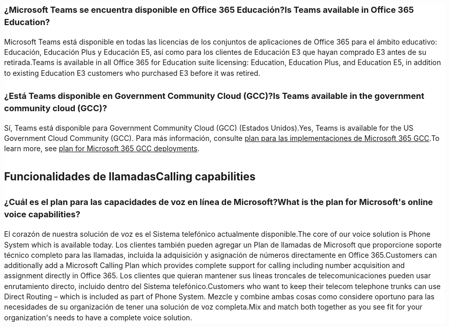 ### <a name="is-teams-available-in-office-365-education"></a><span data-ttu-id="70675-218">¿Microsoft Teams se encuentra disponible en Office 365 Educación?</span><span class="sxs-lookup"><span data-stu-id="70675-218">Is Teams available in Office 365 Education?</span></span>

<span data-ttu-id="70675-219">Microsoft Teams está disponible en todas las licencias de los conjuntos de aplicaciones de Office 365 para el ámbito educativo: Educación, Educación Plus y Educación E5, así como para los clientes de Educación E3 que hayan comprado E3 antes de su retirada.</span><span class="sxs-lookup"><span data-stu-id="70675-219">Teams is available in all Office 365 for Education suite licensing: Education, Education Plus, and Education E5, in addition to existing Education E3 customers who purchased E3 before it was retired.</span></span>

### <a name="is-teams-available-in-the-government-community-cloud-gcc"></a><span data-ttu-id="70675-220">¿Está Teams disponible en Government Community Cloud (GCC)?</span><span class="sxs-lookup"><span data-stu-id="70675-220">Is Teams available in the government community cloud (GCC)?</span></span>

<span data-ttu-id="70675-221">Sí, Teams está disponible para Government Community Cloud (GCC) (Estados Unidos).</span><span class="sxs-lookup"><span data-stu-id="70675-221">Yes, Teams is available for the US Government Cloud Community (GCC).</span></span> <span data-ttu-id="70675-222">Para más información, consulte [plan para las implementaciones de Microsoft 365 GCC](plan-for-government-gcc.md).</span><span class="sxs-lookup"><span data-stu-id="70675-222">To learn more, see [plan for Microsoft 365 GCC deployments](plan-for-government-gcc.md).</span></span>

## <a name="calling-capabilities"></a><span data-ttu-id="70675-223">Funcionalidades de llamadas</span><span class="sxs-lookup"><span data-stu-id="70675-223">Calling capabilities</span></span>

### <a name="what-is-the-plan-for-microsofts-online-voice-capabilities"></a><span data-ttu-id="70675-224">¿Cuál es el plan para las capacidades de voz en línea de Microsoft?</span><span class="sxs-lookup"><span data-stu-id="70675-224">What is the plan for Microsoft's online voice capabilities?</span></span>

<span data-ttu-id="70675-225">El corazón de nuestra solución de voz es el Sistema telefónico actualmente disponible.</span><span class="sxs-lookup"><span data-stu-id="70675-225">The core of our voice solution is Phone System which is available today.</span></span> <span data-ttu-id="70675-226">Los clientes también pueden agregar un Plan de llamadas de Microsoft que proporcione soporte técnico completo para las llamadas, incluida la adquisición y asignación de números directamente en Office 365.</span><span class="sxs-lookup"><span data-stu-id="70675-226">Customers can additionally add a Microsoft Calling Plan which provides complete support for calling including number acquisition and assignment directly in Office 365.</span></span> <span data-ttu-id="70675-227">Los clientes que quieran mantener sus líneas troncales de telecomunicaciones pueden usar enrutamiento directo, incluido dentro del Sistema telefónico.</span><span class="sxs-lookup"><span data-stu-id="70675-227">Customers who want to keep their telecom telephone trunks can use Direct Routing – which is included as part of Phone System.</span></span> <span data-ttu-id="70675-228">Mezcle y combine ambas cosas como considere oportuno para las necesidades de su organización de tener una solución de voz completa.</span><span class="sxs-lookup"><span data-stu-id="70675-228">Mix and match both together as you see fit for your organization's needs to have a complete voice solution.</span></span>
